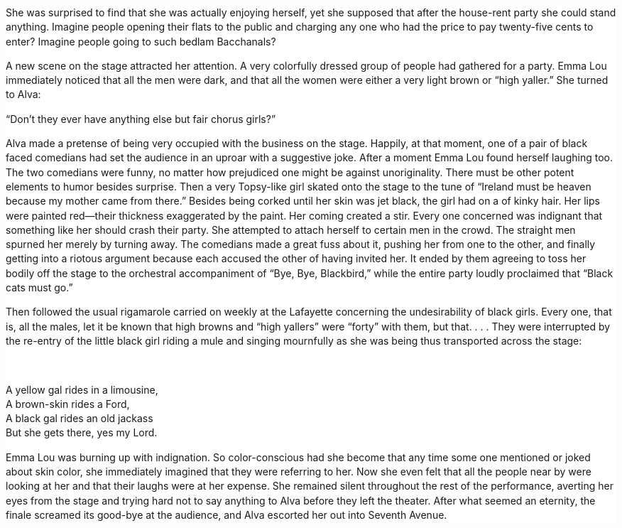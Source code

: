 She was surprised to find that she was actually enjoying herself, yet
she supposed that after the house-rent party she could stand anything.
Imagine people opening their flats to the public and charging any one
who had the price to pay twenty-five cents to enter? Imagine people
going to such bedlam Bacchanals?

A new scene on the stage attracted her attention. A very colorfully
dressed group of people had gathered for a party. Emma Lou immediately
noticed that all the men were dark, and that all the women were either a
very light brown or “high yaller.” She turned to Alva:

“Don’t they ever have anything else but fair chorus girls?”

Alva made a pretense of being very occupied with the business on the
stage. Happily, at that moment, one of a pair of black faced comedians
had set the audience in an uproar with a suggestive joke. After a moment
Emma Lou found herself laughing too. The two comedians were funny, no
matter how prejudiced one might be against unoriginality. There must be
other potent elements to humor besides surprise. Then a very Topsy-like
girl skated onto the stage to the tune of “Ireland must be heaven
because my mother came from there.” Besides being <span
id="calibre_link-51" page-number="204"
page-name="Page:The Blacker the Berry - Thurman - 1929.djvu/212"
page-index="212" page-quality="3"
title="Page:The_Blacker_the_Berry_-_Thurman_-_1929.djvu/212"></span>corked
until her skin was jet black, the girl had on a of kinky hair. Her lips
were painted red—their thickness exaggerated by the paint. Her coming
created a stir. Every one concerned was indignant that something like
her should crash their party. She attempted to attach herself to certain
men in the crowd. The straight men spurned her merely by turning away.
The comedians made a great fuss about it, pushing her from one to the
other, and finally getting into a riotous argument because each accused
the other of having invited her. It ended by them agreeing to toss her
bodily off the stage to the orchestral accompaniment of “Bye, Bye,
Blackbird,” while the entire party loudly proclaimed that “Black cats
must go.”

Then followed the usual rigamarole carried on weekly at the Lafayette
concerning the undesirability of black girls. Every one, that is, all
the males, let it be known that high browns and “high yallers” were
“forty” with them, but that<span class="nowrap">. . . .</span> They were
interrupted by the re-entry of the little black girl riding a mule and
singing mournfully as she was being thus transported across the stage:

 

A yellow gal rides in a limousine,  
A brown-skin rides a Ford,  
A black gal rides an old jackass  
But she gets there, yes my Lord.

<span id="calibre_link-52" page-number="205"
page-name="Page:The Blacker the Berry - Thurman - 1929.djvu/213"
page-index="213" page-quality="3"
title="Page:The_Blacker_the_Berry_-_Thurman_-_1929.djvu/213"></span>Emma
Lou was burning up with indignation. So color-conscious had she become
that any time some one mentioned or joked about skin color, she
immediately imagined that they were referring to her. Now she even felt
that all the people near by were looking at her and that their laughs
were at her expense. She remained silent throughout the rest of the
performance, averting her eyes from the stage and trying hard not to say
anything to Alva before they left the theater. After what seemed an
eternity, the finale screamed its good-bye at the audience, and Alva
escorted her out into Seventh Avenue.
